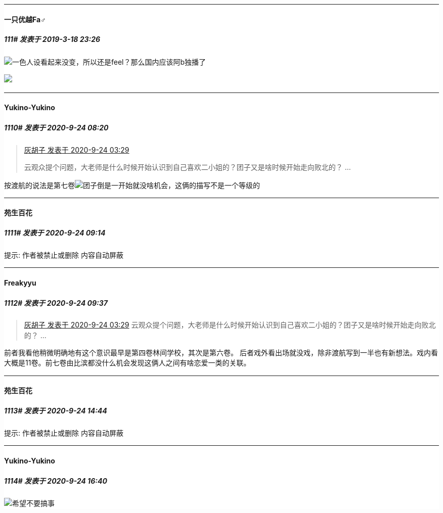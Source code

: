 *****

####  一只优越Fa♂  
##### 111#       发表于 2019-3-18 23:26

<img src="https://static.saraba1st.com/image/smiley/face2017/001.png" referrerpolicy="no-referrer">一色人设看起来没变，所以还是feel？那么国内应该阿b独播了

<img src="https://gagagabunko.jp/specal/oregairu/img/iroha.jpg" referrerpolicy="no-referrer">

*****

####  Yukino-Yukino  
##### 1110#       发表于 2020-9-24 08:20

<blockquote><a href="httphttps://bbs.saraba1st.com/2b/forum.php?mod=redirect&amp;goto=findpost&amp;pid=48832485&amp;ptid=1817532" target="_blank">灰胡子 发表于 2020-9-24 03:29</a>

云观众提个问题，大老师是什么时候开始认识到自己喜欢二小姐的？团子又是啥时候开始走向败北的？ ...</blockquote>
按渡航的说法是第七卷<img src="https://static.saraba1st.com/image/smiley/face2017/245.png" referrerpolicy="no-referrer">团子倒是一开始就没啥机会，这俩的描写不是一个等级的


*****

####  苑生百花  
##### 1111#       发表于 2020-9-24 09:14

提示: 作者被禁止或删除 内容自动屏蔽

*****

####  Freakyyu  
##### 1112#       发表于 2020-9-24 09:37

<blockquote><a href="httphttps://bbs.saraba1st.com/2b/forum.php?mod=redirect&amp;goto=findpost&amp;pid=48832485&amp;ptid=1817532" target="_blank">灰胡子 发表于 2020-9-24 03:29</a>
云观众提个问题，大老师是什么时候开始认识到自己喜欢二小姐的？团子又是啥时候开始走向败北的？ ...</blockquote>
前者我看他稍微明确地有这个意识最早是第四卷林间学校，其次是第六卷。
后者戏外看出场就没戏，除非渡航写到一半也有新想法。戏内看大概是11卷。前七卷由比滨都没什么机会发现这俩人之间有啥恋爱一类的关联。

*****

####  苑生百花  
##### 1113#       发表于 2020-9-24 14:44

提示: 作者被禁止或删除 内容自动屏蔽

*****

####  Yukino-Yukino  
##### 1114#       发表于 2020-9-24 16:40

<img src="https://static.saraba1st.com/image/smiley/face2017/067.png" referrerpolicy="no-referrer">希望不要搞事
